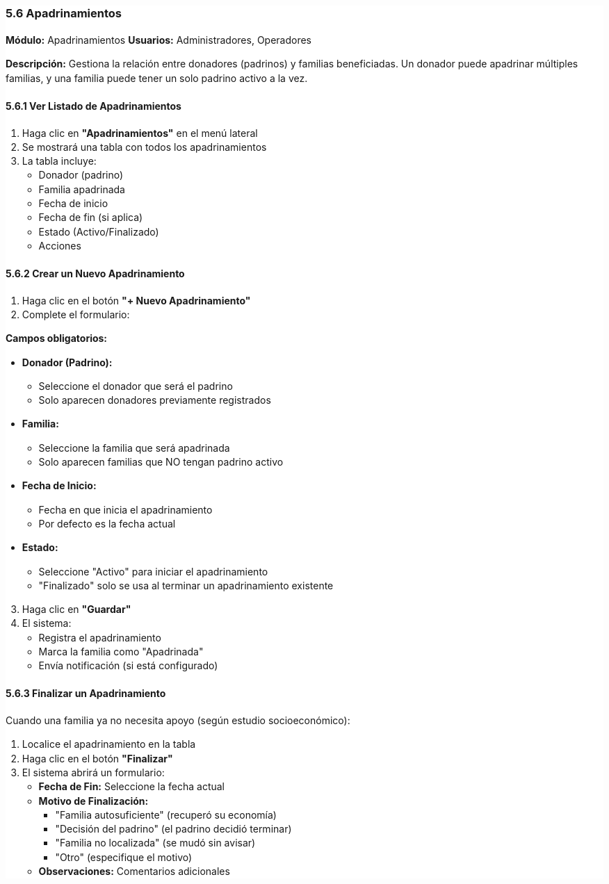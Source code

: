 
### 5.6 Apadrinamientos

**Módulo:** Apadrinamientos
**Usuarios:** Administradores, Operadores

**Descripción:**
Gestiona la relación entre donadores (padrinos) y familias beneficiadas. Un donador puede apadrinar múltiples familias, y una familia puede tener un solo padrino activo a la vez.

#### 5.6.1 Ver Listado de Apadrinamientos

1. Haga clic en **"Apadrinamientos"** en el menú lateral
2. Se mostrará una tabla con todos los apadrinamientos
3. La tabla incluye:
   - Donador (padrino)
   - Familia apadrinada
   - Fecha de inicio
   - Fecha de fin (si aplica)
   - Estado (Activo/Finalizado)
   - Acciones

#### 5.6.2 Crear un Nuevo Apadrinamiento

1. Haga clic en el botón **"+ Nuevo Apadrinamiento"**
2. Complete el formulario:

**Campos obligatorios:**

- **Donador (Padrino):**
  - Seleccione el donador que será el padrino
  - Solo aparecen donadores previamente registrados

- **Familia:**
  - Seleccione la familia que será apadrinada
  - Solo aparecen familias que NO tengan padrino activo

- **Fecha de Inicio:**
  - Fecha en que inicia el apadrinamiento
  - Por defecto es la fecha actual

- **Estado:**
  - Seleccione "Activo" para iniciar el apadrinamiento
  - "Finalizado" solo se usa al terminar un apadrinamiento existente

3. Haga clic en **"Guardar"**
4. El sistema:
   - Registra el apadrinamiento
   - Marca la familia como "Apadrinada"
   - Envía notificación (si está configurado)

#### 5.6.3 Finalizar un Apadrinamiento

Cuando una familia ya no necesita apoyo (según estudio socioeconómico):

1. Localice el apadrinamiento en la tabla
2. Haga clic en el botón **"Finalizar"**
3. El sistema abrirá un formulario:
   - **Fecha de Fin:** Seleccione la fecha actual
   - **Motivo de Finalización:**
     - "Familia autosuficiente" (recuperó su economía)
     - "Decisión del padrino" (el padrino decidió terminar)
     - "Familia no localizada" (se mudó sin avisar)
     - "Otro" (especifique el motivo)
   - **Observaciones:** Comentarios adicionales
